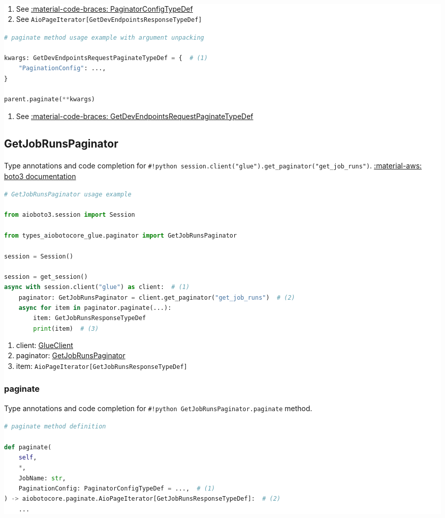 1. See [:material-code-braces: PaginatorConfigTypeDef](./type_defs.md#paginatorconfigtypedef)
2. See `AioPageIterator[GetDevEndpointsResponseTypeDef]`


```python
# paginate method usage example with argument unpacking

kwargs: GetDevEndpointsRequestPaginateTypeDef = {  # (1)
    "PaginationConfig": ...,
}

parent.paginate(**kwargs)
```

1. See [:material-code-braces: GetDevEndpointsRequestPaginateTypeDef](./type_defs.md#getdevendpointsrequestpaginatetypedef)
## GetJobRunsPaginator

Type annotations and code completion for `#!python session.client("glue").get_paginator("get_job_runs")`.
[:material-aws: boto3 documentation](https://boto3.amazonaws.com/v1/documentation/api/latest/reference/services/glue/paginator/GetJobRuns.html#Glue.Paginator.GetJobRuns)

```python
# GetJobRunsPaginator usage example

from aioboto3.session import Session

from types_aiobotocore_glue.paginator import GetJobRunsPaginator

session = Session()

session = get_session()
async with session.client("glue") as client:  # (1)
    paginator: GetJobRunsPaginator = client.get_paginator("get_job_runs")  # (2)
    async for item in paginator.paginate(...):
        item: GetJobRunsResponseTypeDef
        print(item)  # (3)
```

1. client: [GlueClient](./client.md)
2. paginator: [GetJobRunsPaginator](./paginators.md#getjobrunspaginator)
3. item: `AioPageIterator[GetJobRunsResponseTypeDef]`


### paginate

Type annotations and code completion for `#!python GetJobRunsPaginator.paginate` method.

```python
# paginate method definition

def paginate(
    self,
    *,
    JobName: str,
    PaginationConfig: PaginatorConfigTypeDef = ...,  # (1)
) -> aiobotocore.paginate.AioPageIterator[GetJobRunsResponseTypeDef]:  # (2)
    ...
```
